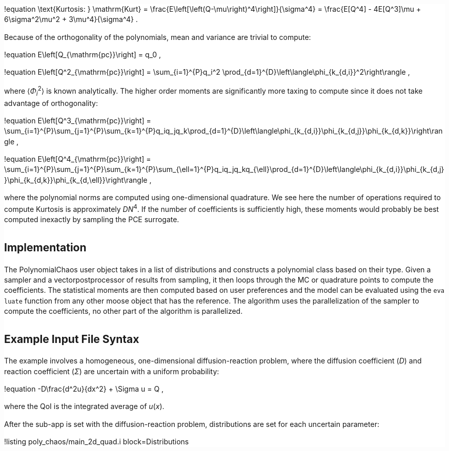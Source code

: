 !equation
\text{Kurtosis: } \mathrm{Kurt} = \frac{E\left[\left(Q-\mu\right)^4\right]}{\sigma^4} = \frac{E[Q^4] - 4E[Q^3]\mu + 6\sigma^2\mu^2 + 3\mu^4}{\sigma^4} .


Because of the orthogonality of the polynomials, mean and variance are trivial to compute:

!equation
E\left[Q_{\mathrm{pc}}\right] = q_0 ,

!equation
E\left[Q^2_{\mathrm{pc}}\right] = \sum_{i=1}^{P}q_i^2 \prod_{d=1}^{D}\left\langle\phi_{k_{d,i}}^2\right\rangle ,


where $\left\langle\Phi_i^2\right\rangle$ is known analytically. The higher order moments are significantly more taxing to compute since it does not take advantage of orthogonality:

!equation
E\left[Q^3_{\mathrm{pc}}\right] = \sum_{i=1}^{P}\sum_{j=1}^{P}\sum_{k=1}^{P}q_iq_jq_k\prod_{d=1}^{D}\left\langle\phi_{k_{d,i}}\phi_{k_{d,j}}\phi_{k_{d,k}}\right\rangle ,

!equation
E\left[Q^4_{\mathrm{pc}}\right] = \sum_{i=1}^{P}\sum_{j=1}^{P}\sum_{k=1}^{P}\sum_{\ell=1}^{P}q_iq_jq_kq_{\ell}\prod_{d=1}^{D}\left\langle\phi_{k_{d,i}}\phi_{k_{d,j}}\phi_{k_{d,k}}\phi_{k_{d,\ell}}\right\rangle ,


where the polynomial norms are computed using one-dimensional quadrature. We see here the number of operations required to compute Kurtosis is approximately $DN^{4}$. If the number of coefficients is sufficiently high, these moments would probably be best computed inexactly by sampling the PCE surrogate.


## Implementation

The PolynomialChaos user object takes in a list of distributions and constructs a polynomial class based on their type. Given a sampler and a vectorpostprocessor of results from sampling, it then loops through the MC or quadrature points to compute the coefficients. The statistical moments are then computed based on user preferences and the model can be evaluated using the `evaluate` function from any other moose object that has the reference. The algorithm uses the parallelization of the sampler to compute the coefficients, no other part of the algorithm is parallelized.

## Example Input File Syntax

The example involves a homogeneous, one-dimensional diffusion-reaction problem, where the diffusion coefficient ($D$) and reaction coefficient ($\Sigma$) are uncertain with a uniform probability:

!equation
-D\frac{d^2u}{dx^2} + \Sigma u = Q ,

where the QoI is the integrated average of $u(x)$.

After the sub-app is set with the diffusion-reaction problem, distributions are set for each uncertain parameter:

!listing poly_chaos/main_2d_quad.i block=Distributions
